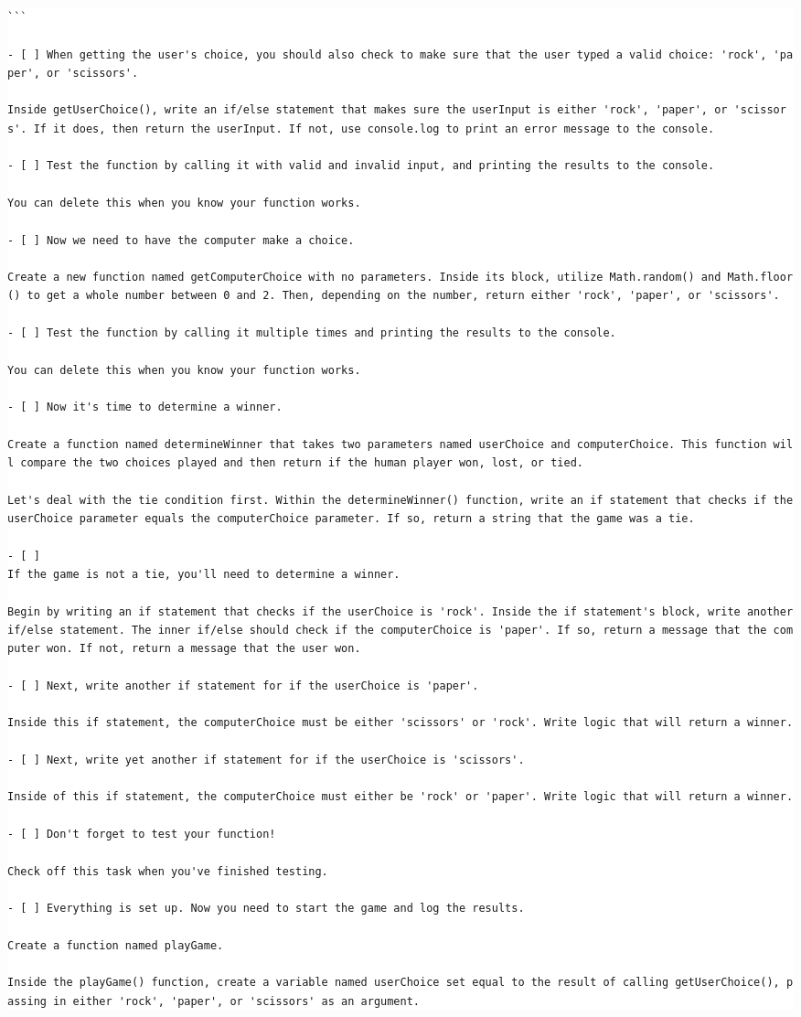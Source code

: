 ````
```

- [ ] When getting the user's choice, you should also check to make sure that the user typed a valid choice: 'rock', 'paper', or 'scissors'.

Inside getUserChoice(), write an if/else statement that makes sure the userInput is either 'rock', 'paper', or 'scissors'. If it does, then return the userInput. If not, use console.log to print an error message to the console.

- [ ] Test the function by calling it with valid and invalid input, and printing the results to the console.

You can delete this when you know your function works.

- [ ] Now we need to have the computer make a choice.

Create a new function named getComputerChoice with no parameters. Inside its block, utilize Math.random() and Math.floor() to get a whole number between 0 and 2. Then, depending on the number, return either 'rock', 'paper', or 'scissors'.

- [ ] Test the function by calling it multiple times and printing the results to the console.

You can delete this when you know your function works.

- [ ] Now it's time to determine a winner.

Create a function named determineWinner that takes two parameters named userChoice and computerChoice. This function will compare the two choices played and then return if the human player won, lost, or tied.

Let's deal with the tie condition first. Within the determineWinner() function, write an if statement that checks if the userChoice parameter equals the computerChoice parameter. If so, return a string that the game was a tie.

- [ ] 
If the game is not a tie, you'll need to determine a winner.

Begin by writing an if statement that checks if the userChoice is 'rock'. Inside the if statement's block, write another if/else statement. The inner if/else should check if the computerChoice is 'paper'. If so, return a message that the computer won. If not, return a message that the user won.

- [ ] Next, write another if statement for if the userChoice is 'paper'.

Inside this if statement, the computerChoice must be either 'scissors' or 'rock'. Write logic that will return a winner.

- [ ] Next, write yet another if statement for if the userChoice is 'scissors'.

Inside of this if statement, the computerChoice must either be 'rock' or 'paper'. Write logic that will return a winner.

- [ ] Don't forget to test your function!

Check off this task when you've finished testing.

- [ ] Everything is set up. Now you need to start the game and log the results.

Create a function named playGame.

Inside the playGame() function, create a variable named userChoice set equal to the result of calling getUserChoice(), passing in either 'rock', 'paper', or 'scissors' as an argument.

````
